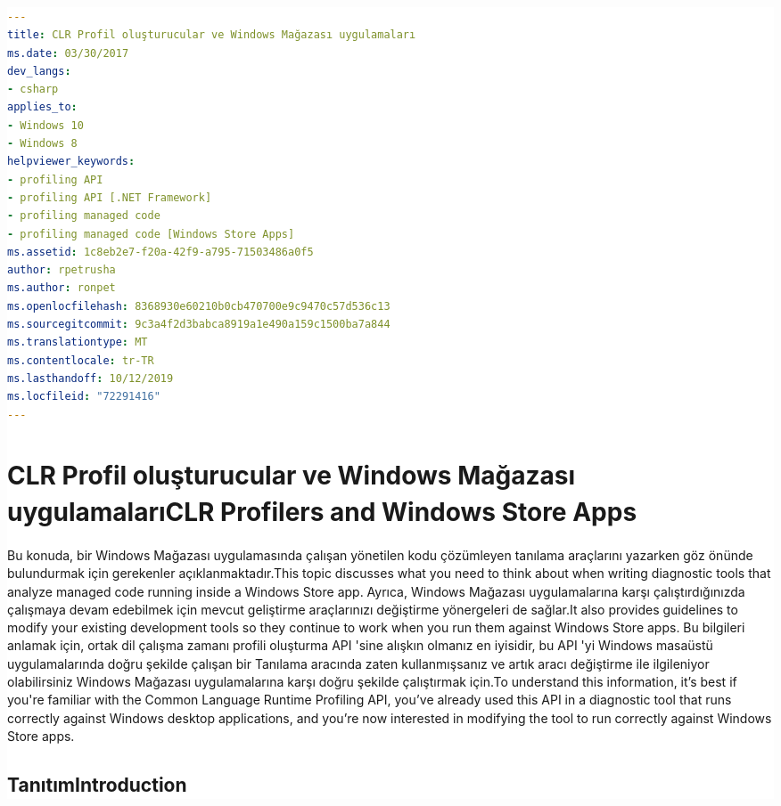 ```yaml
---
title: CLR Profil oluşturucular ve Windows Mağazası uygulamaları
ms.date: 03/30/2017
dev_langs:
- csharp
applies_to:
- Windows 10
- Windows 8
helpviewer_keywords:
- profiling API
- profiling API [.NET Framework]
- profiling managed code
- profiling managed code [Windows Store Apps]
ms.assetid: 1c8eb2e7-f20a-42f9-a795-71503486a0f5
author: rpetrusha
ms.author: ronpet
ms.openlocfilehash: 8368930e60210b0cb470700e9c9470c57d536c13
ms.sourcegitcommit: 9c3a4f2d3babca8919a1e490a159c1500ba7a844
ms.translationtype: MT
ms.contentlocale: tr-TR
ms.lasthandoff: 10/12/2019
ms.locfileid: "72291416"
---
```

# <a name="clr-profilers-and-windows-store-apps"></a><span data-ttu-id="7e4dd-102">CLR Profil oluşturucular ve Windows Mağazası uygulamaları</span><span class="sxs-lookup"><span data-stu-id="7e4dd-102">CLR Profilers and Windows Store Apps</span></span>

<span data-ttu-id="7e4dd-103">Bu konuda, bir Windows Mağazası uygulamasında çalışan yönetilen kodu çözümleyen tanılama araçlarını yazarken göz önünde bulundurmak için gerekenler açıklanmaktadır.</span><span class="sxs-lookup"><span data-stu-id="7e4dd-103">This topic discusses what you need to think about when writing diagnostic tools that analyze managed code running inside a Windows Store app.</span></span> <span data-ttu-id="7e4dd-104">Ayrıca, Windows Mağazası uygulamalarına karşı çalıştırdığınızda çalışmaya devam edebilmek için mevcut geliştirme araçlarınızı değiştirme yönergeleri de sağlar.</span><span class="sxs-lookup"><span data-stu-id="7e4dd-104">It also provides guidelines to modify your existing development tools so they continue to work when you run them against Windows Store apps.</span></span> <span data-ttu-id="7e4dd-105">Bu bilgileri anlamak için, ortak dil çalışma zamanı profili oluşturma API 'sine alışkın olmanız en iyisidir, bu API 'yi Windows masaüstü uygulamalarında doğru şekilde çalışan bir Tanılama aracında zaten kullanmışsanız ve artık aracı değiştirme ile ilgileniyor olabilirsiniz Windows Mağazası uygulamalarına karşı doğru şekilde çalıştırmak için.</span><span class="sxs-lookup"><span data-stu-id="7e4dd-105">To understand this information, it’s best if you're  familiar with the Common Language Runtime Profiling API, you’ve already used this API in a diagnostic tool that runs correctly against Windows desktop applications, and you’re now interested in modifying the tool to run correctly against Windows Store apps.</span></span>

## <a name="introduction"></a><span data-ttu-id="7e4dd-106">Tanıtım</span><span class="sxs-lookup"><span data-stu-id="7e4dd-106">Introduction</span></span>
